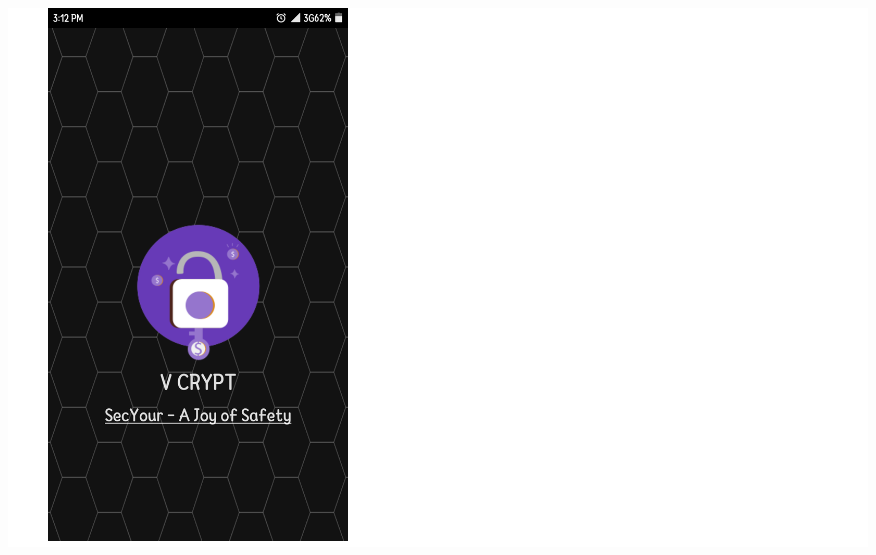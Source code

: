   <img src="https://raw.githubusercontent.com/vedraj360/V-Crypt_Password_Manager/main/screenshots/Dark/Splash-D.png" width="300"   hspace="40"/>